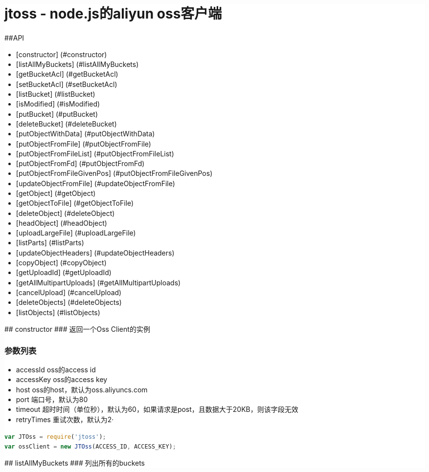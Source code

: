 # jtoss - node.js的aliyun oss客户端

##API
- [constructor] (#constructor)
- [listAllMyBuckets] (#listAllMyBuckets)
- [getBucketAcl] (#getBucketAcl)
- [setBucketAcl] (#setBucketAcl)
- [listBucket] (#listBucket)
- [isModified] (#isModified)
- [putBucket] (#putBucket)
- [deleteBucket] (#deleteBucket)
- [putObjectWithData] (#putObjectWithData)
- [putObjectFromFile] (#putObjectFromFile)
- [putObjectFromFileList] (#putObjectFromFileList)
- [putObjectFromFd] (#putObjectFromFd)
- [putObjectFromFileGivenPos] (#putObjectFromFileGivenPos)
- [updateObjectFromFile] (#updateObjectFromFile)
- [getObject] (#getObject)
- [getObjectToFile] (#getObjectToFile)
- [deleteObject] (#deleteObject)
- [headObject] (#headObject)
- [uploadLargeFile] (#uploadLargeFile)
- [listParts] (#listParts)
- [updateObjectHeaders] (#updateObjectHeaders)
- [copyObject] (#copyObject)
- [getUploadId] (#getUploadId)
- [getAllMultipartUploads] (#getAllMultipartUploads)
- [cancelUpload] (#cancelUpload)
- [deleteObjects] (#deleteObjects)
- [listObjects] (#listObjects)

<a name="constructor" />
## constructor
### 返回一个Oss Client的实例

### 参数列表
- accessId oss的access id
- accessKey oss的access key
- host oss的host，默认为oss.aliyuncs.com
- port 端口号，默认为80
- timeout 超时时间（单位秒），默认为60，如果请求是post，且数据大于20KB，则该字段无效
- retryTimes 重试次数，默认为2·

```js
var JTOss = require('jtoss');
var ossClient = new JTOss(ACCESS_ID, ACCESS_KEY);
```

<a name="listAllMyBuckets" />
## listAllMyBuckets
### 列出所有的buckets

